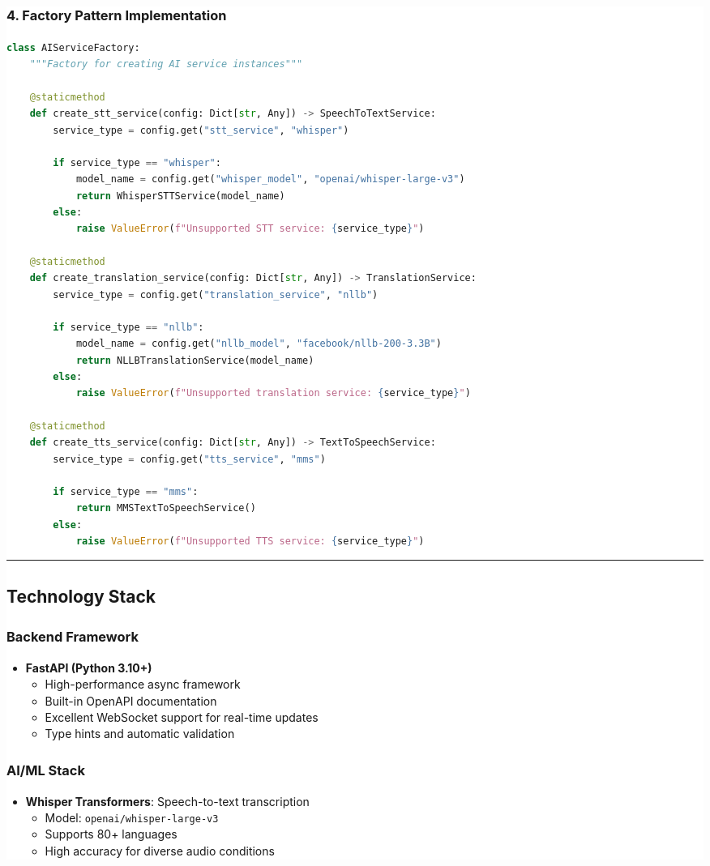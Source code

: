 ### 4. Factory Pattern Implementation

```python
class AIServiceFactory:
    """Factory for creating AI service instances"""
    
    @staticmethod
    def create_stt_service(config: Dict[str, Any]) -> SpeechToTextService:
        service_type = config.get("stt_service", "whisper")
        
        if service_type == "whisper":
            model_name = config.get("whisper_model", "openai/whisper-large-v3")
            return WhisperSTTService(model_name)
        else:
            raise ValueError(f"Unsupported STT service: {service_type}")
    
    @staticmethod
    def create_translation_service(config: Dict[str, Any]) -> TranslationService:
        service_type = config.get("translation_service", "nllb")
        
        if service_type == "nllb":
            model_name = config.get("nllb_model", "facebook/nllb-200-3.3B")
            return NLLBTranslationService(model_name)
        else:
            raise ValueError(f"Unsupported translation service: {service_type}")
    
    @staticmethod
    def create_tts_service(config: Dict[str, Any]) -> TextToSpeechService:
        service_type = config.get("tts_service", "mms")
        
        if service_type == "mms":
            return MMSTextToSpeechService()
        else:
            raise ValueError(f"Unsupported TTS service: {service_type}")
```

---

## Technology Stack

### Backend Framework
- **FastAPI (Python 3.10+)**
  - High-performance async framework
  - Built-in OpenAPI documentation
  - Excellent WebSocket support for real-time updates
  - Type hints and automatic validation

### AI/ML Stack
- **Whisper Transformers**: Speech-to-text transcription
  - Model: `openai/whisper-large-v3`
  - Supports 80+ languages
  - High accuracy for diverse audio conditions
